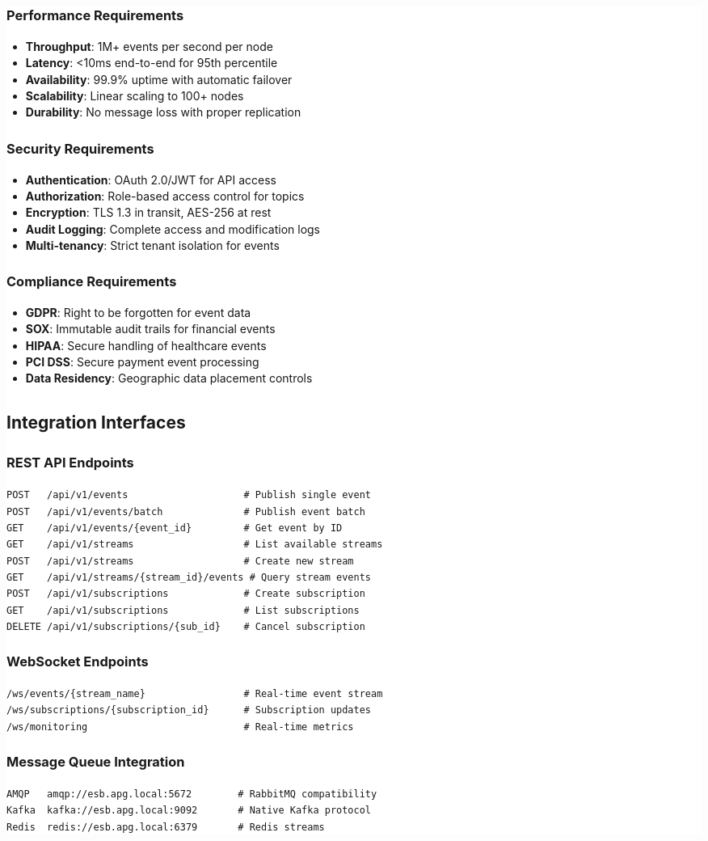 ### Performance Requirements
- **Throughput**: 1M+ events per second per node
- **Latency**: <10ms end-to-end for 95th percentile
- **Availability**: 99.9% uptime with automatic failover
- **Scalability**: Linear scaling to 100+ nodes
- **Durability**: No message loss with proper replication

### Security Requirements
- **Authentication**: OAuth 2.0/JWT for API access
- **Authorization**: Role-based access control for topics
- **Encryption**: TLS 1.3 in transit, AES-256 at rest
- **Audit Logging**: Complete access and modification logs
- **Multi-tenancy**: Strict tenant isolation for events

### Compliance Requirements
- **GDPR**: Right to be forgotten for event data
- **SOX**: Immutable audit trails for financial events
- **HIPAA**: Secure handling of healthcare events
- **PCI DSS**: Secure payment event processing
- **Data Residency**: Geographic data placement controls

## Integration Interfaces

### REST API Endpoints
```
POST   /api/v1/events                    # Publish single event
POST   /api/v1/events/batch              # Publish event batch
GET    /api/v1/events/{event_id}         # Get event by ID
GET    /api/v1/streams                   # List available streams
POST   /api/v1/streams                   # Create new stream
GET    /api/v1/streams/{stream_id}/events # Query stream events
POST   /api/v1/subscriptions             # Create subscription
GET    /api/v1/subscriptions             # List subscriptions
DELETE /api/v1/subscriptions/{sub_id}    # Cancel subscription
```

### WebSocket Endpoints
```
/ws/events/{stream_name}                 # Real-time event stream
/ws/subscriptions/{subscription_id}      # Subscription updates
/ws/monitoring                           # Real-time metrics
```

### Message Queue Integration
```
AMQP   amqp://esb.apg.local:5672        # RabbitMQ compatibility
Kafka  kafka://esb.apg.local:9092       # Native Kafka protocol
Redis  redis://esb.apg.local:6379       # Redis streams
```
